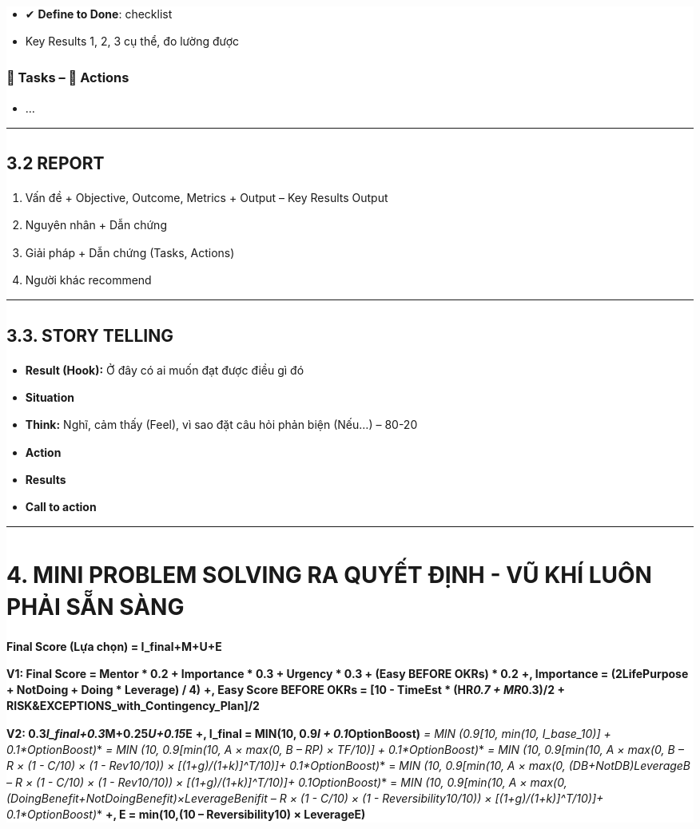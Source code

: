 - ✔ **Define to Done**: checklist
    
- Key Results 1, 2, 3 cụ thể, đo lường được
    

### 🧩 Tasks – 🧩 Actions

- …
    

---

## 3.2 REPORT

1. Vấn đề + Objective, Outcome, Metrics + Output – Key Results Output
    
2. Nguyên nhân + Dẫn chứng
    
3. Giải pháp + Dẫn chứng (Tasks, Actions)
    
4. Người khác recommend
    

---

## 3.3. STORY TELLING

- **Result (Hook):** Ở đây có ai muốn đạt được điều gì đó
    
- **Situation**
    
- **Think:** Nghĩ, cảm thấy (Feel), vì sao đặt câu hỏi phản biện (Nếu…) – 80-20
    
- **Action**
    
- **Results**
    
- **Call to action**
    

---

# 4. MINI PROBLEM SOLVING RA QUYẾT ĐỊNH - VŨ KHÍ LUÔN PHẢI SẴN SÀNG

**Final Score (Lựa chọn) = I_final+M+U+E**

**V1: Final Score = Mentor * 0.2 + Importance * 0.3 + Urgency * 0.3 + (Easy BEFORE OKRs) * 0.2** **+, Importance = (2LifePurpose + NotDoing + Doing * Leverage) / 4)** **+, Easy Score BEFORE OKRs = [10 - TimeEst * (HR*0.7 + MR*0.3)/2 + RISK&EXCEPTIONS_with_Contingency_Plan]/2**

  

**V2: 0.3*I_final+0.3*M+0.25*U+0.15*E** **+, I_final = MIN(10, 0.9*I + 0.1*OptionBoost)** **= MIN (0.9*[10, min(10, I_base_10)] + 0.1*OptionBoost)** **= MIN (10, 0.9*[min(10, A × max(0, B – RP) × TF/10)] + 0.1*OptionBoost)** **= MIN (10, 0.9*[min(10, A × max(0, B – R × (1 - C/10) × (1 - Rev10/10)) × [(1+g)/(1+k)]^T/10)]+ 0.1*OptionBoost)** = **MIN (10, 0.9*[min(10, A × max(0, (DB+NotDB)*LeverageB – R × (1 - C/10) × (1 - Rev10/10)) × [(1+g)/(1+k)]^T/10)]+ 0.1*OptionBoost)** = **MIN (10, 0.9*[min(10, A × max(0, (DoingBenefit+NotDoingBenefit)×LeverageBenifit – R × (1 - C/10) × (1 - Reversibility10/10)) × [(1+g)/(1+k)]^T/10)]+ 0.1*OptionBoost)** **+, E = min(10,(10 – Reversibility10) × LeverageE)**
